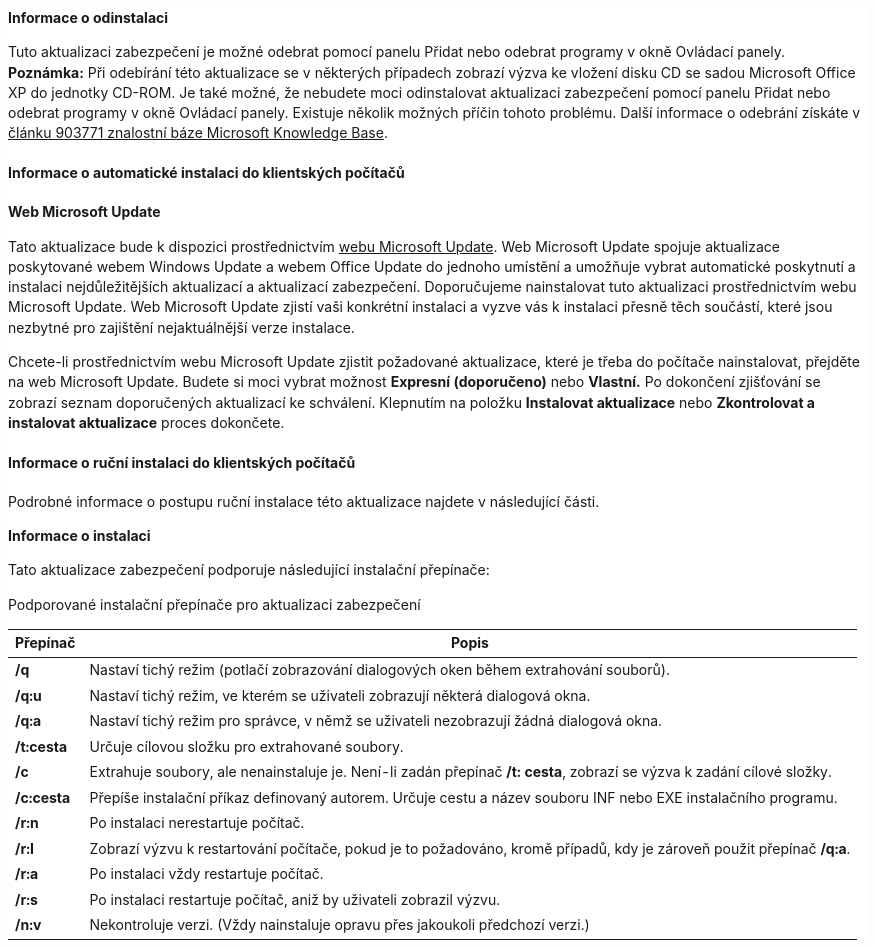 **Informace o odinstalaci**
  
Tuto aktualizaci zabezpečení je možné odebrat pomocí panelu Přidat nebo odebrat programy v okně Ovládací panely.  
**Poznámka:** Při odebírání této aktualizace se v některých případech zobrazí výzva ke vložení disku CD se sadou Microsoft Office XP do jednotky CD-ROM. Je také možné, že nebudete moci odinstalovat aktualizaci zabezpečení pomocí panelu Přidat nebo odebrat programy v okně Ovládací panely. Existuje několik možných příčin tohoto problému. Další informace o odebrání získáte v [článku 903771 znalostní báze Microsoft Knowledge Base](http://support.microsoft.com/kb/903771).
  
#### Informace o automatické instalaci do klientských počítačů
  
**Web Microsoft Update**
  
Tato aktualizace bude k dispozici prostřednictvím [webu Microsoft Update](http://update.microsoft.com/microsoftupdate). Web Microsoft Update spojuje aktualizace poskytované webem Windows Update a webem Office Update do jednoho umístění a umožňuje vybrat automatické poskytnutí a instalaci nejdůležitějších aktualizací a aktualizací zabezpečení. Doporučujeme nainstalovat tuto aktualizaci prostřednictvím webu Microsoft Update. Web Microsoft Update zjistí vaši konkrétní instalaci a vyzve vás k instalaci přesně těch součástí, které jsou nezbytné pro zajištění nejaktuálnější verze instalace.
  
Chcete-li prostřednictvím webu Microsoft Update zjistit požadované aktualizace, které je třeba do počítače nainstalovat, přejděte na web Microsoft Update. Budete si moci vybrat možnost **Expresní (doporučeno)** nebo **Vlastní.** Po dokončení zjišťování se zobrazí seznam doporučených aktualizací ke schválení. Klepnutím na položku **Instalovat aktualizace** nebo **Zkontrolovat a instalovat aktualizace** proces dokončete.
  
#### Informace o ruční instalaci do klientských počítačů
  
Podrobné informace o postupu ruční instalace této aktualizace najdete v následující části.
  
**Informace o instalaci**
  
Tato aktualizace zabezpečení podporuje následující instalační přepínače:

Podporované instalační přepínače pro aktualizaci zabezpečení
  
| Přepínač     | Popis                                                                                                                   |  
|--------------|-------------------------------------------------------------------------------------------------------------------------|  
| **/q**       | Nastaví tichý režim (potlačí zobrazování dialogových oken během extrahování souborů).                                   |  
| **/q:u**     | Nastaví tichý režim, ve kterém se uživateli zobrazují některá dialogová okna.                                           |  
| **/q:a**     | Nastaví tichý režim pro správce, v němž se uživateli nezobrazují žádná dialogová okna.                                  |  
| **/t:cesta** | Určuje cílovou složku pro extrahované soubory.                                                                          |  
| **/c**       | Extrahuje soubory, ale nenainstaluje je. Není-li zadán přepínač **/t: cesta**, zobrazí se výzva k zadání cílové složky. |  
| **/c:cesta** | Přepíše instalační příkaz definovaný autorem. Určuje cestu a název souboru INF nebo EXE instalačního programu.          |  
| **/r:n**     | Po instalaci nerestartuje počítač.                                                                                      |  
| **/r:I**     | Zobrazí výzvu k restartování počítače, pokud je to požadováno, kromě případů, kdy je zároveň použit přepínač **/q:a**.  |  
| **/r:a**     | Po instalaci vždy restartuje počítač.                                                                                   |  
| **/r:s**     | Po instalaci restartuje počítač, aniž by uživateli zobrazil výzvu.                                                      |  
| **/n:v**     | Nekontroluje verzi. (Vždy nainstaluje opravu přes jakoukoli předchozí verzi.)                                           |
  